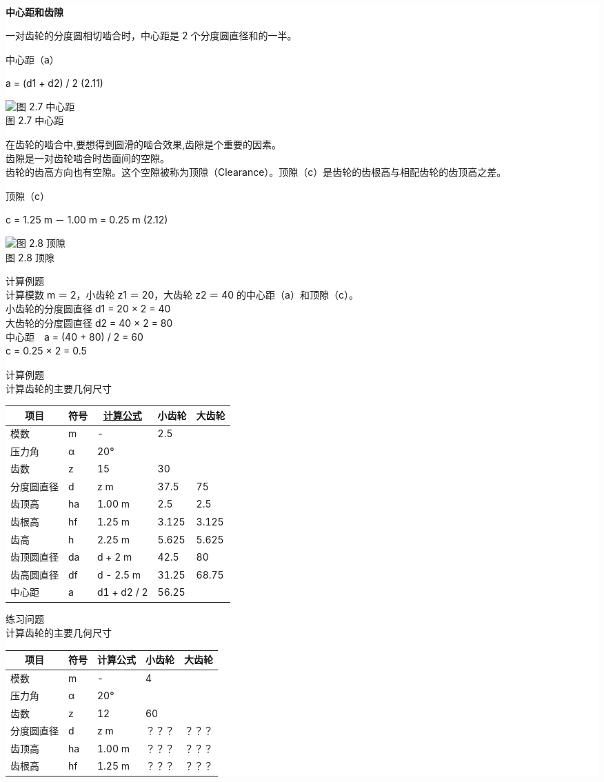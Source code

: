 **中心距和齿隙**

一对齿轮的分度圆相切啮合时，中心距是 2 个分度圆直径和的一半。

中心距（a）

a = (d1 + d2) / 2 (2.11)

![图 2.7 中心距](/resources/de41e51024f74316a1f4abc2519fffcb.jpg)\
图 2.7 中心距

在齿轮的啮合中,要想得到圆滑的啮合效果,齿隙是个重要的因素。\
齿隙是一对齿轮啮合时齿面间的空隙。\
齿轮的齿高方向也有空隙。这个空隙被称为顶隙（Clearance）。顶隙（c）是齿轮的齿根高与相配齿轮的齿顶高之差。

顶隙（c）

c = 1.25 m － 1.00 m = 0.25 m (2.12)

![图 2.8 顶隙](/resources/805bb2af228d45adb771d531526c6f7d.jpeg)\
图 2.8 顶隙

计算例题\
计算模数 m ＝ 2，小齿轮 z1 ＝ 20，大齿轮 z2 ＝ 40 的中心距（a）和顶隙（c）。\
小齿轮的分度圆直径 d1 = 20 × 2 = 40\
大齿轮的分度圆直径 d2 = 40 × 2 = 80\
中心距　a = (40 + 80) / 2 = 60\
c = 0.25 × 2 = 0.5

计算例题\
计算齿轮的主要几何尺寸

| 项目    | 符号 | [计算公式](https://khkchilun.com/gearknowledge/gear-nomenclature/gear-formula.html) | 小齿轮   | 大齿轮   |
| ----- | -- | ------------------------------------------------------------------------------- | ----- | ----- |
| 模数    | m  | -                                                                               | 2.5   |       |
| 压力角   | α  | 20°                                                                             |       |       |
| 齿数    | z  | 15                                                                              | 30    |       |
| 分度圆直径 | d  | z m                                                                             | 37.5  | 75    |
| 齿顶高   | ha | 1.00 m                                                                          | 2.5   | 2.5   |
| 齿根高   | hf | 1.25 m                                                                          | 3.125 | 3.125 |
| 齿高    | h  | 2.25 m                                                                          | 5.625 | 5.625 |
| 齿顶圆直径 | da | d + 2 m                                                                         | 42.5  | 80    |
| 齿高圆直径 | df | d - 2.5 m                                                                       | 31.25 | 68.75 |
| 中心距   | a  | d1 + d2 / 2                                                                     | 56.25 |       |

练习问题\
计算齿轮的主要几何尺寸

| 项目    | 符号 | 计算公式        | 小齿轮 | 大齿轮 |
| ----- | -- | ----------- | --- | --- |
| 模数    | m  | -           | 4   |     |
| 压力角   | α  | 20°         |     |     |
| 齿数    | z  | 12          | 60  |     |
| 分度圆直径 | d  | z m         | ？？？ | ？？？ |
| 齿顶高   | ha | 1.00 m      | ？？？ | ？？？ |
| 齿根高   | hf | 1.25 m      | ？？？ | ？？？ |
